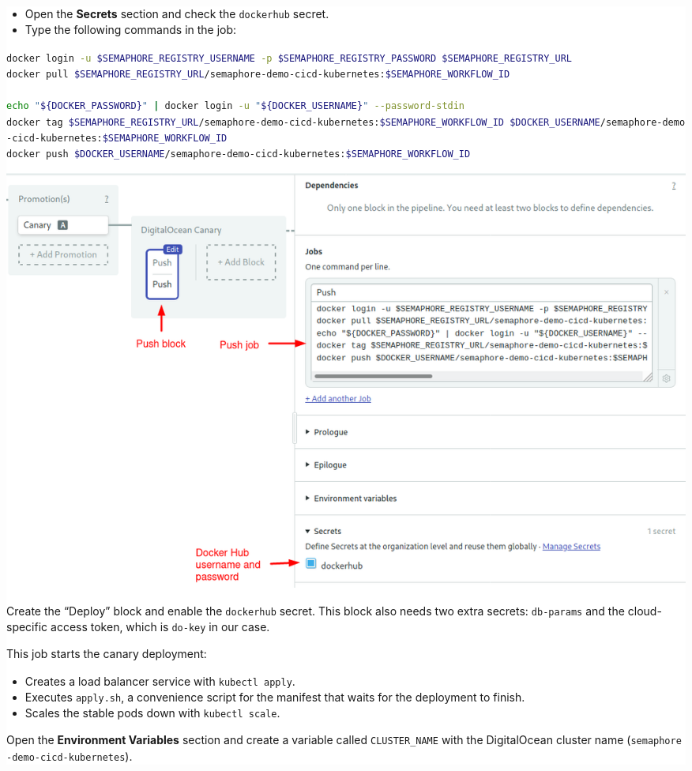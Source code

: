 - Open the **Secrets** section and check the `dockerhub` secret.
- Type the following commands in the job:

```bash
docker login -u $SEMAPHORE_REGISTRY_USERNAME -p $SEMAPHORE_REGISTRY_PASSWORD $SEMAPHORE_REGISTRY_URL
docker pull $SEMAPHORE_REGISTRY_URL/semaphore-demo-cicd-kubernetes:$SEMAPHORE_WORKFLOW_ID

echo "${DOCKER_PASSWORD}" | docker login -u "${DOCKER_USERNAME}" --password-stdin
docker tag $SEMAPHORE_REGISTRY_URL/semaphore-demo-cicd-kubernetes:$SEMAPHORE_WORKFLOW_ID $DOCKER_USERNAME/semaphore-demo-cicd-kubernetes:$SEMAPHORE_WORKFLOW_ID
docker push $DOCKER_USERNAME/semaphore-demo-cicd-kubernetes:$SEMAPHORE_WORKFLOW_ID
```

![Push block](./figures/05-sem-canary-push-block.png)

Create the “Deploy” block and enable the `dockerhub` secret. This block also needs two extra secrets: `db-params` and the cloud-specific access token, which is `do-key` in our case.

This job starts the canary deployment:

  - Creates a load balancer service with `kubectl apply`.
  - Executes `apply.sh`, a convenience script for the manifest that waits for the deployment to finish.
  - Scales the stable pods down with `kubectl scale`.

Open the **Environment Variables** section and create a variable called `CLUSTER_NAME` with the DigitalOcean cluster name (`semaphore-demo-cicd-kubernetes`).
